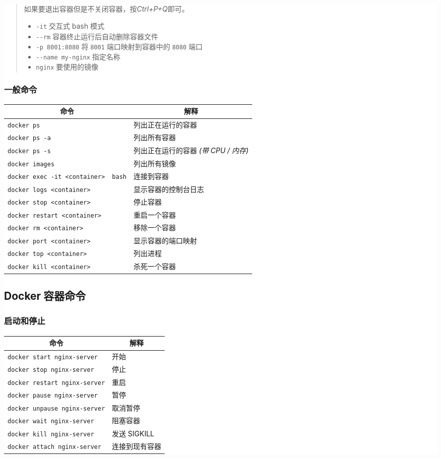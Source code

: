 > 如果要退出容器但是不关闭容器，按*Ctrl+P+Q*即可。
>
> - `-it` 交互式 bash 模式
> - `--rm` 容器终止运行后自动删除容器文件
> - `-p 8001:8080` 将 `8001` 端口映射到容器中的 `8080` 端口
> - `--name my-nginx` 指定名称
> - `nginx` 要使用的镜像

### 一般命令

| 命令                                | 解释                                 |
| ----------------------------------- | ------------------------------------ |
| `docker ps`                         | 列出正在运行的容器                   |
| `docker ps -a`                      | 列出所有容器                         |
| `docker ps -s`                      | 列出正在运行的容器 *(带 CPU / 内存)* |
| `docker images`                     | 列出所有镜像                         |
| `docker exec -it <container>  bash` | 连接到容器                           |
| `docker logs <container>`           | 显示容器的控制台日志                 |
| `docker stop <container>`           | 停止容器                             |
| `docker restart <container>`        | 重启一个容器                         |
| `docker rm <container>`             | 移除一个容器                         |
| `docker port <container>`           | 显示容器的端口映射                   |
| `docker top <container>`            | 列出进程                             |
| `docker kill <container>`           | 杀死一个容器                         |

## Docker 容器命令

### 启动和停止

| 命令                          | 解释           |
| ----------------------------- | -------------- |
| `docker start nginx-server`   | 开始           |
| `docker stop nginx-server`    | 停止           |
| `docker restart nginx-server` | 重启           |
| `docker pause nginx-server`   | 暂停           |
| `docker unpause nginx-server` | 取消暂停       |
| `docker wait nginx-server`    | 阻塞容器       |
| `docker kill nginx-server`    | 发送 SIGKILL   |
| `docker attach nginx-server`  | 连接到现有容器 |
